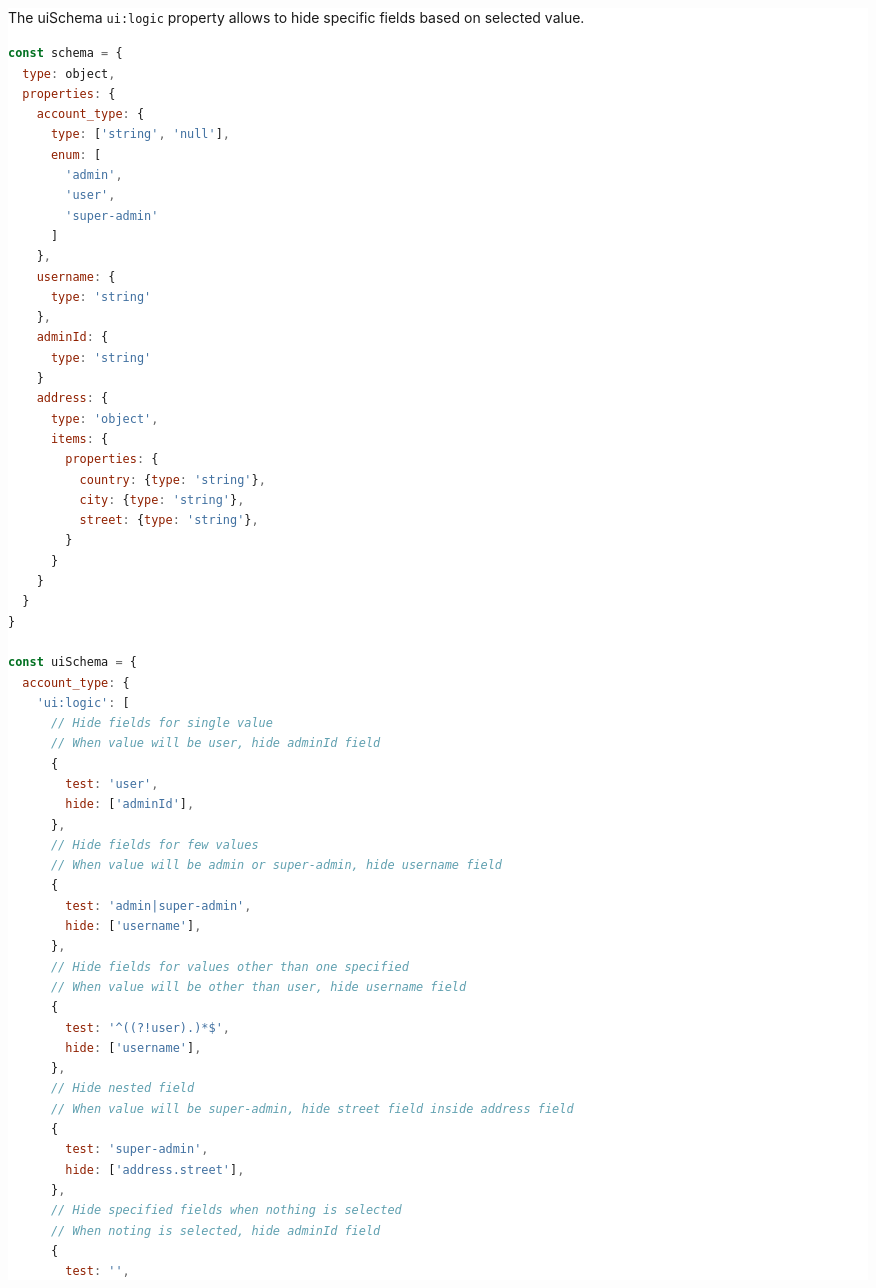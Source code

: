 The uiSchema `ui:logic` property allows to hide specific fields based on selected value.

```js
const schema = {
  type: object,
  properties: {
    account_type: {
      type: ['string', 'null'],
      enum: [
        'admin',
        'user',
        'super-admin'
      ]
    },
    username: {
      type: 'string'
    },
    adminId: {
      type: 'string'
    }
    address: {
      type: 'object',
      items: {
        properties: {
          country: {type: 'string'},
          city: {type: 'string'},
          street: {type: 'string'},
        }
      }
    }
  }
}

const uiSchema = {
  account_type: {
    'ui:logic': [
      // Hide fields for single value
      // When value will be user, hide adminId field
      {
        test: 'user',
        hide: ['adminId'],
      },
      // Hide fields for few values
      // When value will be admin or super-admin, hide username field
      {
        test: 'admin|super-admin',
        hide: ['username'],
      },
      // Hide fields for values other than one specified
      // When value will be other than user, hide username field
      {
        test: '^((?!user).)*$',
        hide: ['username'],
      },
      // Hide nested field
      // When value will be super-admin, hide street field inside address field
      {
        test: 'super-admin',
        hide: ['address.street'],
      },
      // Hide specified fields when nothing is selected
      // When noting is selected, hide adminId field
      {
        test: '',
```